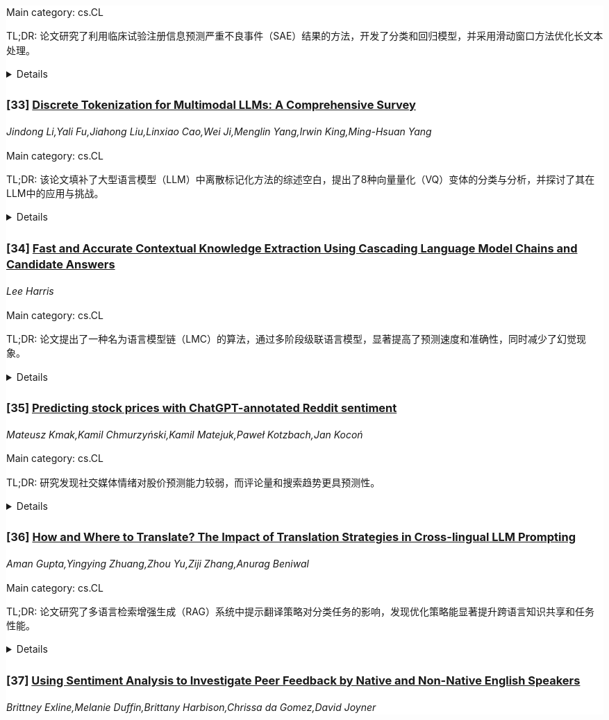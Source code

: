 Main category: cs.CL

TL;DR: 论文研究了利用临床试验注册信息预测严重不良事件（SAE）结果的方法，开发了分类和回归模型，并采用滑动窗口方法优化长文本处理。


<details><summary>Details</summary></details>


### [33] [Discrete Tokenization for Multimodal LLMs: A Comprehensive Survey](https://arxiv.org/abs/2507.22920)
*Jindong Li,Yali Fu,Jiahong Liu,Linxiao Cao,Wei Ji,Menglin Yang,Irwin King,Ming-Hsuan Yang*

Main category: cs.CL

TL;DR: 该论文填补了大型语言模型（LLM）中离散标记化方法的综述空白，提出了8种向量量化（VQ）变体的分类与分析，并探讨了其在LLM中的应用与挑战。


<details><summary>Details</summary></details>


### [34] [Fast and Accurate Contextual Knowledge Extraction Using Cascading Language Model Chains and Candidate Answers](https://arxiv.org/abs/2507.22921)
*Lee Harris*

Main category: cs.CL

TL;DR: 论文提出了一种名为语言模型链（LMC）的算法，通过多阶段级联语言模型，显著提高了预测速度和准确性，同时减少了幻觉现象。


<details><summary>Details</summary></details>


### [35] [Predicting stock prices with ChatGPT-annotated Reddit sentiment](https://arxiv.org/abs/2507.22922)
*Mateusz Kmak,Kamil Chmurzyński,Kamil Matejuk,Paweł Kotzbach,Jan Kocoń*

Main category: cs.CL

TL;DR: 研究发现社交媒体情绪对股价预测能力较弱，而评论量和搜索趋势更具预测性。


<details><summary>Details</summary></details>


### [36] [How and Where to Translate? The Impact of Translation Strategies in Cross-lingual LLM Prompting](https://arxiv.org/abs/2507.22923)
*Aman Gupta,Yingying Zhuang,Zhou Yu,Ziji Zhang,Anurag Beniwal*

Main category: cs.CL

TL;DR: 论文研究了多语言检索增强生成（RAG）系统中提示翻译策略对分类任务的影响，发现优化策略能显著提升跨语言知识共享和任务性能。


<details><summary>Details</summary></details>


### [37] [Using Sentiment Analysis to Investigate Peer Feedback by Native and Non-Native English Speakers](https://arxiv.org/abs/2507.22924)
*Brittney Exline,Melanie Duffin,Brittany Harbison,Chrissa da Gomez,David Joyner*
